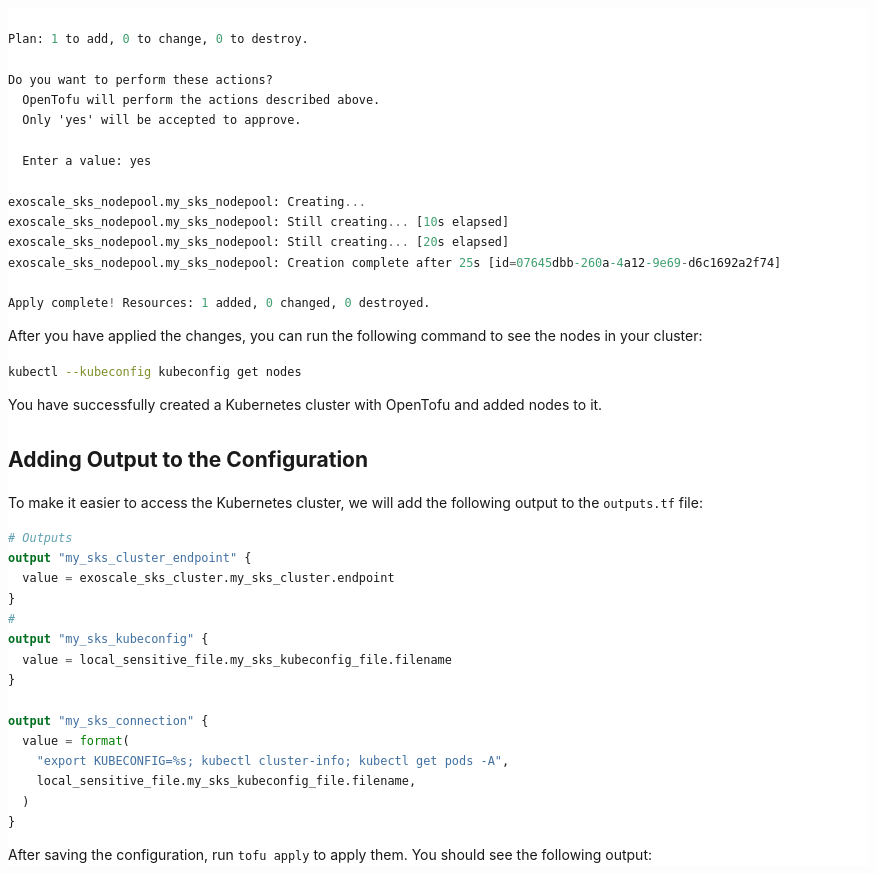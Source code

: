 ```terraform

Plan: 1 to add, 0 to change, 0 to destroy.

Do you want to perform these actions?
  OpenTofu will perform the actions described above.
  Only 'yes' will be accepted to approve.

  Enter a value: yes

exoscale_sks_nodepool.my_sks_nodepool: Creating...
exoscale_sks_nodepool.my_sks_nodepool: Still creating... [10s elapsed]
exoscale_sks_nodepool.my_sks_nodepool: Still creating... [20s elapsed]
exoscale_sks_nodepool.my_sks_nodepool: Creation complete after 25s [id=07645dbb-260a-4a12-9e69-d6c1692a2f74]

Apply complete! Resources: 1 added, 0 changed, 0 destroyed.
```

After you have applied the changes, you can run the following command to see the nodes in your cluster:

```bash
kubectl --kubeconfig kubeconfig get nodes
```

<aside class="positive">
You have successfully created a Kubernetes cluster with OpenTofu and added nodes to it.
</aside>

## Adding Output to the Configuration
To make it easier to access the Kubernetes cluster, we will add the following output to the `outputs.tf` file:

```terraform
# Outputs
output "my_sks_cluster_endpoint" {
  value = exoscale_sks_cluster.my_sks_cluster.endpoint
}
#
output "my_sks_kubeconfig" {
  value = local_sensitive_file.my_sks_kubeconfig_file.filename
}

output "my_sks_connection" {
  value = format(
    "export KUBECONFIG=%s; kubectl cluster-info; kubectl get pods -A",
    local_sensitive_file.my_sks_kubeconfig_file.filename,
  )
}
```

After saving the configuration, run `tofu apply` to apply them. You should see the following output:
